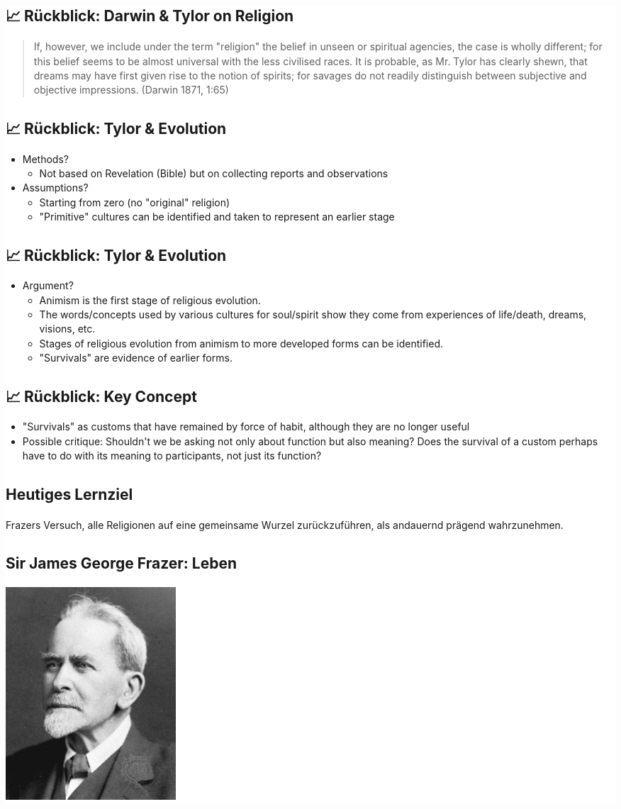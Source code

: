## 📈 Rückblick: Darwin & Tylor on Religion

> If, however, we include under the term "religion" the belief in unseen or spiritual agencies, the case is wholly different; for this belief seems to be almost universal with the less civilised races. It is probable, as Mr. Tylor has clearly shewn, that dreams may have first given rise to the notion of spirits; for savages do not readily distinguish between subjective and objective impressions. (Darwin 1871, 1:65)

## 📈 Rückblick: Tylor & Evolution

- Methods? 
  - Not based on Revelation (Bible) but on collecting reports and observations
- Assumptions? 
  - Starting from zero (no "original" religion)
  - "Primitive" cultures can be identified and taken to represent an earlier stage

## 📈 Rückblick: Tylor & Evolution

- Argument?
  - Animism is the first stage of religious evolution.
  - The words/concepts used by various cultures for soul/spirit show they come from experiences of life/death, dreams, visions, etc.
  - Stages of religious evolution from animism to more developed forms can be identified.
  - "Survivals" are evidence of earlier forms.

## 📈 Rückblick: Key Concept

- "Survivals" as customs that have remained by force of habit, although they are no longer useful
- Possible critique: Shouldn't we be asking not only about function but also meaning? Does the survival of a custom perhaps have to do with its meaning to participants, not just its function?

## Heutiges Lernziel

Frazers Versuch, alle Religionen auf eine gemeinsame Wurzel zurückzuführen, als andauernd prägend wahrzunehmen.

## Sir James George Frazer: Leben

![Frazer](../assets/img/frazer.jpg)
